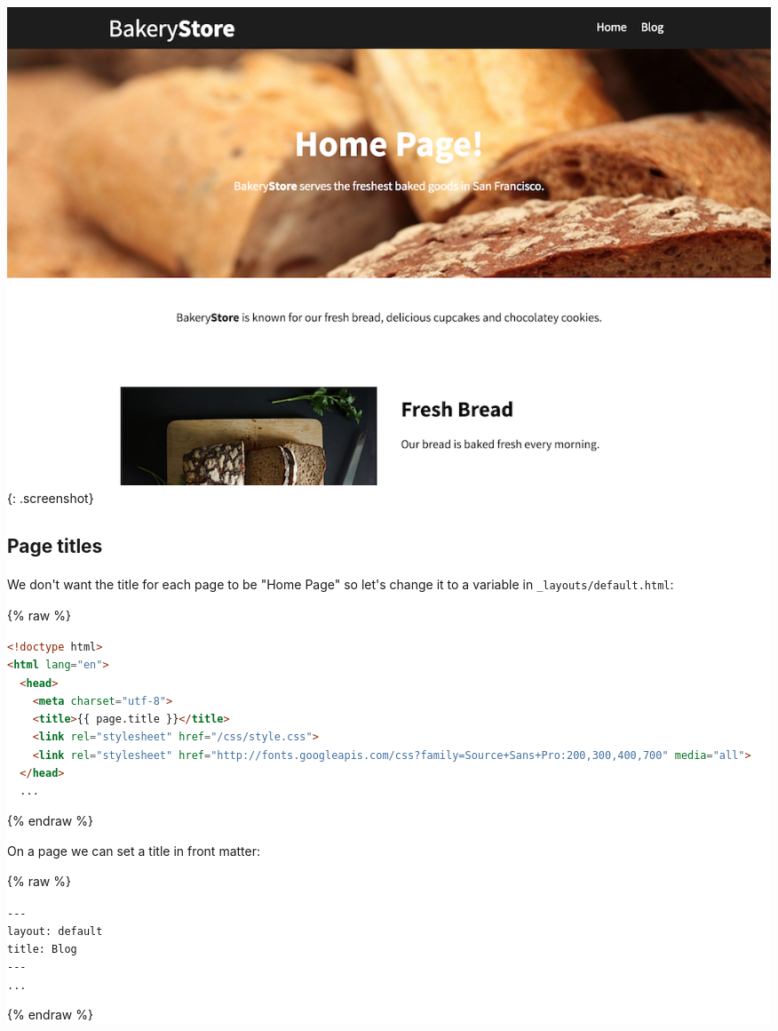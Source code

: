 ![Hero Section](/images/tutorials/layouts/hero-section.png){: .screenshot}

## Page titles

We don't want the title for each page to be "Home Page" so let's change it to a variable in `_layouts/default.html`:

{% raw %}
~~~html
<!doctype html>
<html lang="en">
  <head>
    <meta charset="utf-8">
    <title>{{ page.title }}</title>
    <link rel="stylesheet" href="/css/style.css">
    <link rel="stylesheet" href="http://fonts.googleapis.com/css?family=Source+Sans+Pro:200,300,400,700" media="all">
  </head>
  ...
~~~
{% endraw %}

On a page we can set a title in front matter:

{% raw %}
~~~html
---
layout: default
title: Blog
---
...
~~~
{% endraw %}
